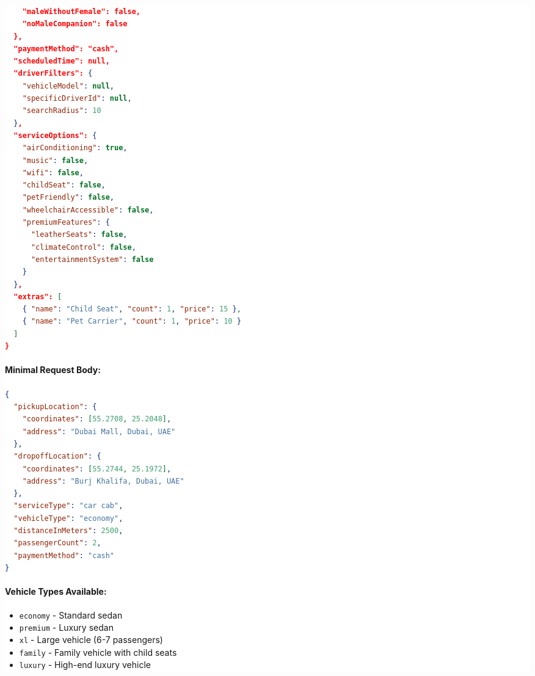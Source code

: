 ```json
    "maleWithoutFemale": false,
    "noMaleCompanion": false
  },
  "paymentMethod": "cash",
  "scheduledTime": null,
  "driverFilters": {
    "vehicleModel": null,
    "specificDriverId": null,
    "searchRadius": 10
  },
  "serviceOptions": {
    "airConditioning": true,
    "music": false,
    "wifi": false,
    "childSeat": false,
    "petFriendly": false,
    "wheelchairAccessible": false,
    "premiumFeatures": {
      "leatherSeats": false,
      "climateControl": false,
      "entertainmentSystem": false
    }
  },
  "extras": [
    { "name": "Child Seat", "count": 1, "price": 15 },
    { "name": "Pet Carrier", "count": 1, "price": 10 }
  ]
}
```

#### **Minimal Request Body:**
```json
{
  "pickupLocation": {
    "coordinates": [55.2708, 25.2048],
    "address": "Dubai Mall, Dubai, UAE"
  },
  "dropoffLocation": {
    "coordinates": [55.2744, 25.1972],
    "address": "Burj Khalifa, Dubai, UAE"
  },
  "serviceType": "car cab",
  "vehicleType": "economy",
  "distanceInMeters": 2500,
  "passengerCount": 2,
  "paymentMethod": "cash"
}
```

#### **Vehicle Types Available:**
- `economy` - Standard sedan
- `premium` - Luxury sedan
- `xl` - Large vehicle (6-7 passengers)
- `family` - Family vehicle with child seats
- `luxury` - High-end luxury vehicle
